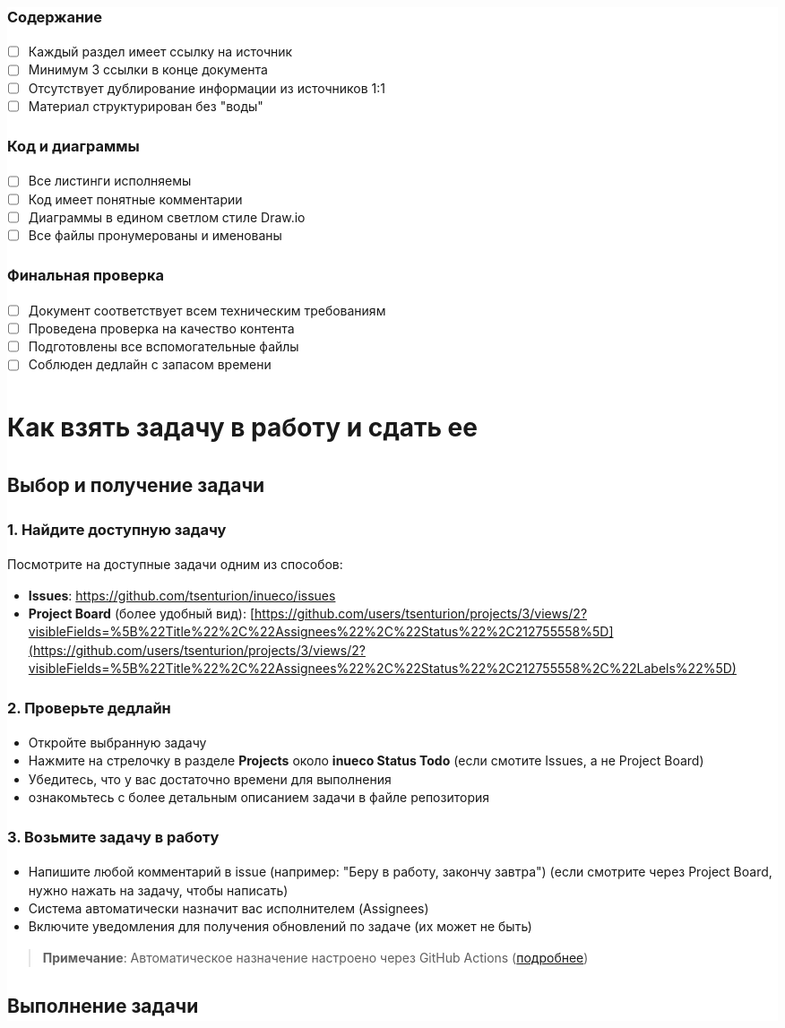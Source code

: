 ### Содержание
- [ ] Каждый раздел имеет ссылку на источник
- [ ] Минимум 3 ссылки в конце документа
- [ ] Отсутствует дублирование информации из источников 1:1
- [ ] Материал структурирован без "воды"

### Код и диаграммы
- [ ] Все листинги исполняемы
- [ ] Код имеет понятные комментарии
- [ ] Диаграммы в едином светлом стиле Draw.io
- [ ] Все файлы пронумерованы и именованы

### Финальная проверка
- [ ] Документ соответствует всем техническим требованиям
- [ ] Проведена проверка на качество контента
- [ ] Подготовлены все вспомогательные файлы
- [ ] Соблюден дедлайн с запасом времени

# Как взять задачу в работу и сдать ее

## Выбор и получение задачи

### 1. Найдите доступную задачу
Посмотрите на доступные задачи одним из способов:
- **Issues**: https://github.com/tsenturion/inueco/issues
- **Project Board** (более удобный вид): [https://github.com/users/tsenturion/projects/3/views/2?visibleFields=%5B%22Title%22%2C%22Assignees%22%2C%22Status%22%2C212755558%5D](https://github.com/users/tsenturion/projects/3/views/2?visibleFields=%5B%22Title%22%2C%22Assignees%22%2C%22Status%22%2C212755558%2C%22Labels%22%5D)

### 2. Проверьте дедлайн
- Откройте выбранную задачу
- Нажмите на стрелочку в разделе **Projects** около **inueco Status Todo** (если смотите Issues, а не Project Board)
- Убедитесь, что у вас достаточно времени для выполнения
- ознакомьтесь с более детальным описанием задачи в файле репозитория

### 3. Возьмите задачу в работу
- Напишите любой комментарий в issue (например: "Беру в работу, закончу завтра") (если смотрите через Project Board, нужно нажать на задачу, чтобы написать)
- Система автоматически назначит вас исполнителем (Assignees)
- Включите уведомления для получения обновлений по задаче (их может не быть)

> **Примечание**: Автоматическое назначение настроено через GitHub Actions ([подробнее](https://github.com/tsenturion/inueco/blob/main/.github/workflows/on-first-comment.yml))

## Выполнение задачи
